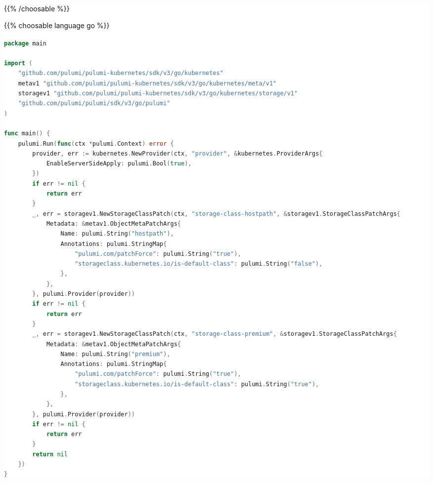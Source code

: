 {{% /choosable %}}

{{% choosable language go %}}

```go
package main

import (
    "github.com/pulumi/pulumi-kubernetes/sdk/v3/go/kubernetes"
    metav1 "github.com/pulumi/pulumi-kubernetes/sdk/v3/go/kubernetes/meta/v1"
    storagev1 "github.com/pulumi/pulumi-kubernetes/sdk/v3/go/kubernetes/storage/v1"
    "github.com/pulumi/pulumi/sdk/v3/go/pulumi"
)

func main() {
    pulumi.Run(func(ctx *pulumi.Context) error {
        provider, err := kubernetes.NewProvider(ctx, "provider", &kubernetes.ProviderArgs{
            EnableServerSideApply: pulumi.Bool(true),
        })
        if err != nil {
            return err
        }
        _, err = storagev1.NewStorageClassPatch(ctx, "storage-class-hostpath", &storagev1.StorageClassPatchArgs{
            Metadata: &metav1.ObjectMetaPatchArgs{
                Name: pulumi.String("hostpath"),
                Annotations: pulumi.StringMap{
                    "pulumi.com/patchForce": pulumi.String("true"),
                    "storageclass.kubernetes.io/is-default-class": pulumi.String("false"),
                },
            },
        }, pulumi.Provider(provider))
        if err != nil {
            return err
        }
        _, err = storagev1.NewStorageClassPatch(ctx, "storage-class-premium", &storagev1.StorageClassPatchArgs{
            Metadata: &metav1.ObjectMetaPatchArgs{
                Name: pulumi.String("premium"),
                Annotations: pulumi.StringMap{
                    "pulumi.com/patchForce": pulumi.String("true"),
                    "storageclass.kubernetes.io/is-default-class": pulumi.String("true"),
                },
            },
        }, pulumi.Provider(provider))
        if err != nil {
            return err
        }
        return nil
    })
}
```
